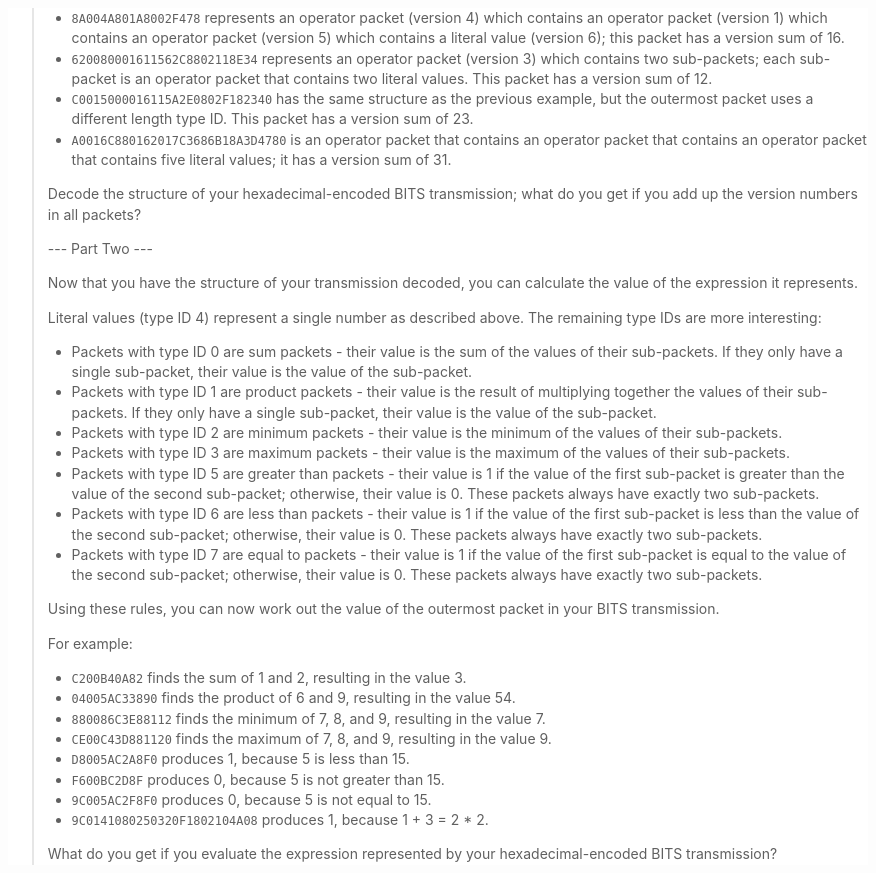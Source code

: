 >
>-    `8A004A801A8002F478` represents an operator packet (version 4) which contains an operator packet (version 1) which contains an operator packet (version 5) which contains a literal value (version 6); this packet has a version sum of 16.
>-    `620080001611562C8802118E34` represents an operator packet (version 3) which contains two sub-packets; each sub-packet is an operator packet that contains two literal values. This packet has a version sum of 12.
>-    `C0015000016115A2E0802F182340` has the same structure as the previous example, but the outermost packet uses a different length type ID. This packet has a version sum of 23.
>-    `A0016C880162017C3686B18A3D4780` is an operator packet that contains an operator packet that contains an operator packet that contains five literal values; it has a version sum of 31.
>
>Decode the structure of your hexadecimal-encoded BITS transmission; what do you get if you add up the version numbers in all packets?
>
>--- Part Two ---
>
>Now that you have the structure of your transmission decoded, you can calculate the value of the expression it represents.
>
>Literal values (type ID 4) represent a single number as described above. The remaining type IDs are more interesting:
>
>-    Packets with type ID 0 are sum packets - their value is the sum of the values of their sub-packets. If they only have a single sub-packet, their value is the value of the sub-packet.
>-    Packets with type ID 1 are product packets - their value is the result of multiplying together the values of their sub-packets. If they only have a single sub-packet, their value is the value of the sub-packet.
>-    Packets with type ID 2 are minimum packets - their value is the minimum of the values of their sub-packets.
>-    Packets with type ID 3 are maximum packets - their value is the maximum of the values of their sub-packets.
>-    Packets with type ID 5 are greater than packets - their value is 1 if the value of the first sub-packet is greater than the value of the second sub-packet; otherwise, their value is 0. These packets always have exactly two sub-packets.
>-    Packets with type ID 6 are less than packets - their value is 1 if the value of the first sub-packet is less than the value of the second sub-packet; otherwise, their value is 0. These packets always have exactly two sub-packets.
>-    Packets with type ID 7 are equal to packets - their value is 1 if the value of the first sub-packet is equal to the value of the second sub-packet; otherwise, their value is 0. These packets always have exactly two sub-packets.
>
>Using these rules, you can now work out the value of the outermost packet in your BITS transmission.
>
>For example:
>
>-    `C200B40A82` finds the sum of 1 and 2, resulting in the value 3.
>-    `04005AC33890` finds the product of 6 and 9, resulting in the value 54.
>-    `880086C3E88112` finds the minimum of 7, 8, and 9, resulting in the value 7.
>-    `CE00C43D881120` finds the maximum of 7, 8, and 9, resulting in the value 9.
>-    `D8005AC2A8F0` produces 1, because 5 is less than 15.
>-    `F600BC2D8F` produces 0, because 5 is not greater than 15.
>-    `9C005AC2F8F0` produces 0, because 5 is not equal to 15.
>-    `9C0141080250320F1802104A08` produces 1, because 1 + 3 = 2 * 2.
>
>What do you get if you evaluate the expression represented by your hexadecimal-encoded BITS transmission?

